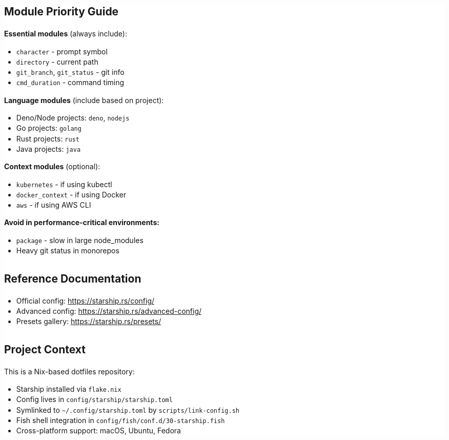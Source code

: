 ## Module Priority Guide

**Essential modules** (always include):
- `character` - prompt symbol
- `directory` - current path
- `git_branch`, `git_status` - git info
- `cmd_duration` - command timing

**Language modules** (include based on project):
- Deno/Node projects: `deno`, `nodejs`
- Go projects: `golang`
- Rust projects: `rust`
- Java projects: `java`

**Context modules** (optional):
- `kubernetes` - if using kubectl
- `docker_context` - if using Docker
- `aws` - if using AWS CLI

**Avoid in performance-critical environments:**
- `package` - slow in large node_modules
- Heavy git status in monorepos

## Reference Documentation

- Official config: https://starship.rs/config/
- Advanced config: https://starship.rs/advanced-config/
- Presets gallery: https://starship.rs/presets/

## Project Context

This is a Nix-based dotfiles repository:
- Starship installed via `flake.nix`
- Config lives in `config/starship/starship.toml`
- Symlinked to `~/.config/starship.toml` by `scripts/link-config.sh`
- Fish shell integration in `config/fish/conf.d/30-starship.fish`
- Cross-platform support: macOS, Ubuntu, Fedora
